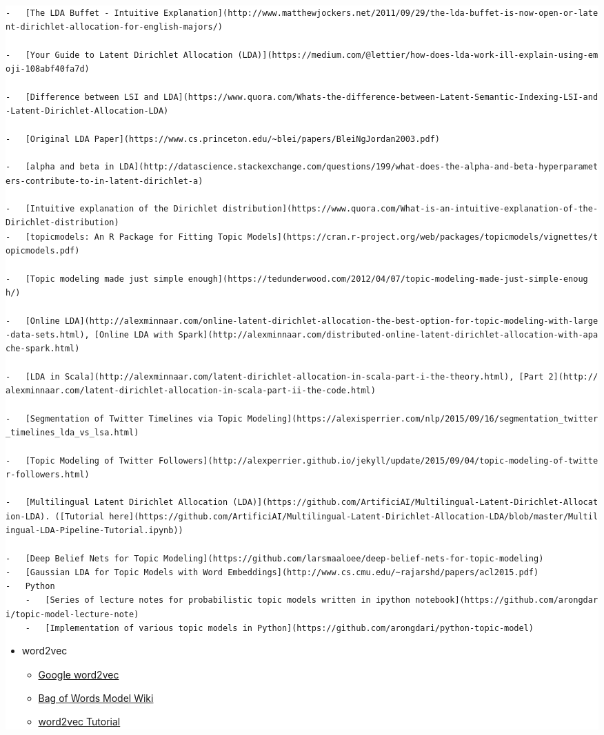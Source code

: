     -   [The LDA Buffet - Intuitive Explanation](http://www.matthewjockers.net/2011/09/29/the-lda-buffet-is-now-open-or-latent-dirichlet-allocation-for-english-majors/)

    -   [Your Guide to Latent Dirichlet Allocation (LDA)](https://medium.com/@lettier/how-does-lda-work-ill-explain-using-emoji-108abf40fa7d)

    -   [Difference between LSI and LDA](https://www.quora.com/Whats-the-difference-between-Latent-Semantic-Indexing-LSI-and-Latent-Dirichlet-Allocation-LDA)

    -   [Original LDA Paper](https://www.cs.princeton.edu/~blei/papers/BleiNgJordan2003.pdf)

    -   [alpha and beta in LDA](http://datascience.stackexchange.com/questions/199/what-does-the-alpha-and-beta-hyperparameters-contribute-to-in-latent-dirichlet-a)

    -   [Intuitive explanation of the Dirichlet distribution](https://www.quora.com/What-is-an-intuitive-explanation-of-the-Dirichlet-distribution)
    -   [topicmodels: An R Package for Fitting Topic Models](https://cran.r-project.org/web/packages/topicmodels/vignettes/topicmodels.pdf)

    -   [Topic modeling made just simple enough](https://tedunderwood.com/2012/04/07/topic-modeling-made-just-simple-enough/)

    -   [Online LDA](http://alexminnaar.com/online-latent-dirichlet-allocation-the-best-option-for-topic-modeling-with-large-data-sets.html), [Online LDA with Spark](http://alexminnaar.com/distributed-online-latent-dirichlet-allocation-with-apache-spark.html)

    -   [LDA in Scala](http://alexminnaar.com/latent-dirichlet-allocation-in-scala-part-i-the-theory.html), [Part 2](http://alexminnaar.com/latent-dirichlet-allocation-in-scala-part-ii-the-code.html)

    -   [Segmentation of Twitter Timelines via Topic Modeling](https://alexisperrier.com/nlp/2015/09/16/segmentation_twitter_timelines_lda_vs_lsa.html)

    -   [Topic Modeling of Twitter Followers](http://alexperrier.github.io/jekyll/update/2015/09/04/topic-modeling-of-twitter-followers.html)

    -   [Multilingual Latent Dirichlet Allocation (LDA)](https://github.com/ArtificiAI/Multilingual-Latent-Dirichlet-Allocation-LDA). ([Tutorial here](https://github.com/ArtificiAI/Multilingual-Latent-Dirichlet-Allocation-LDA/blob/master/Multilingual-LDA-Pipeline-Tutorial.ipynb))

    -   [Deep Belief Nets for Topic Modeling](https://github.com/larsmaaloee/deep-belief-nets-for-topic-modeling)
    -   [Gaussian LDA for Topic Models with Word Embeddings](http://www.cs.cmu.edu/~rajarshd/papers/acl2015.pdf)
    -   Python
        -   [Series of lecture notes for probabilistic topic models written in ipython notebook](https://github.com/arongdari/topic-model-lecture-note)
        -   [Implementation of various topic models in Python](https://github.com/arongdari/python-topic-model)

<span id="word2vec"></span>

-   word2vec

    -   [Google word2vec](https://code.google.com/archive/p/word2vec)

    -   [Bag of Words Model Wiki](https://en.wikipedia.org/wiki/Bag-of-words_model)

    -   [word2vec Tutorial](https://rare-technologies.com/word2vec-tutorial/)
